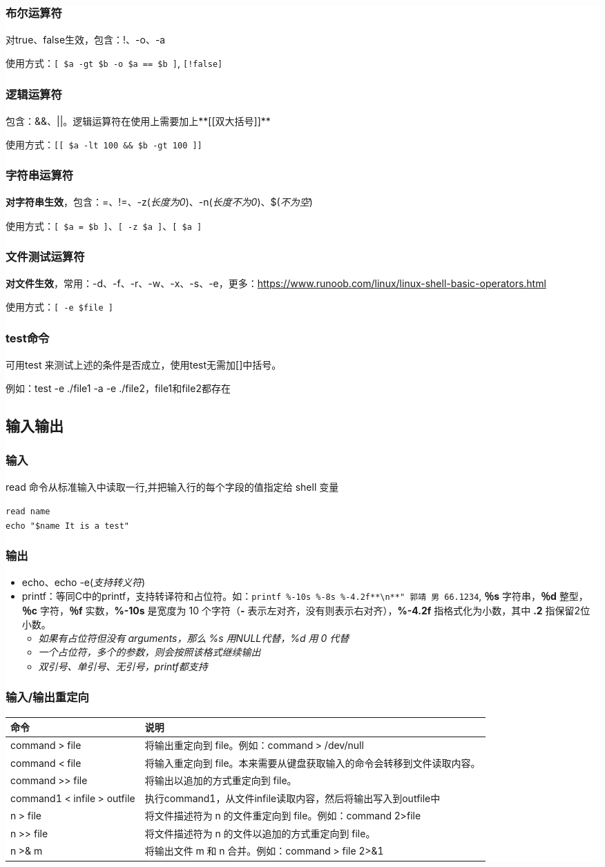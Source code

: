 ### 布尔运算符

对true、false生效，包含：!、-o、-a

使用方式：`[ $a -gt $b -o $a == $b ]`, `[!false]`

### 逻辑运算符

包含：&&、||。逻辑运算符在使用上需要加上**[[双大括号]]**

使用方式：`[[ $a -lt 100 && $b -gt 100 ]]`

### 字符串运算符

**对字符串生效**，包含：=、!=、-z(*长度为0*)、-n(*长度不为0*)、$(*不为空*)

使用方式：`[ $a = $b ]`、`[ -z $a ]`、`[ $a ]`

### 文件测试运算符

**对文件生效**，常用：-d、-f、-r、-w、-x、-s、-e，更多：https://www.runoob.com/linux/linux-shell-basic-operators.html

使用方式：`[ -e $file ] `

### test命令

可用test 来测试上述的条件是否成立，使用test无需加[]中括号。

例如：test -e ./file1 -a -e ./file2，file1和file2都存在

## 输入输出

### 输入

read 命令从标准输入中读取一行,并把输入行的每个字段的值指定给 shell 变量

```shel
read name 
echo "$name It is a test"
```

### 输出

- echo、echo -e(*支持转义符*)
- printf：等同C中的printf，支持转译符和占位符。如：`printf %-10s %-8s %-4.2f**\n**" 郭靖 男 66.1234`, **％s** 字符串，**％d** 整型，**％c** 字符，**％f** 实数，**%-10s** 是宽度为 10 个字符（**-** 表示左对齐，没有则表示右对齐），**%-4.2f** 指格式化为小数，其中 **.2** 指保留2位小数。
  - *如果有占位符但没有 arguments，那么 %s 用NULL代替，%d 用 0 代替*
  - *一个占位符，多个的参数，则会按照该格式继续输出*
  - *双引号、单引号、无引号，printf都支持*

### 输入/输出重定向

| 命令                        | 说明                                                         |
| :-------------------------- | :----------------------------------------------------------- |
| command > file              | 将输出重定向到 file。例如：command > /dev/null               |
| command < file              | 将输入重定向到 file。本来需要从键盘获取输入的命令会转移到文件读取内容。 |
| command >> file             | 将输出以追加的方式重定向到 file。                            |
| command1 < infile > outfile | 执行command1，从文件infile读取内容，然后将输出写入到outfile中 |
| n > file                    | 将文件描述符为 n 的文件重定向到 file。例如：command 2>file   |
| n >> file                   | 将文件描述符为 n 的文件以追加的方式重定向到 file。           |
| n >& m                      | 将输出文件 m 和 n 合并。例如：command > file 2>&1            |